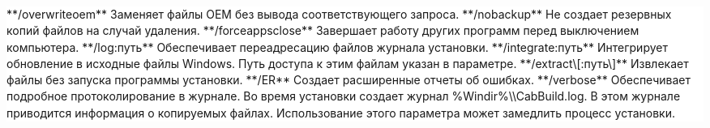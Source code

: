 <tr class="alternateRow">
<td style="border:1px solid black;">
**/overwriteoem**
</td>
<td style="border:1px solid black;">
Заменяет файлы OEM без вывода соответствующего запроса.
</td>
</tr>
<tr>
<td style="border:1px solid black;">
**/nobackup**
</td>
<td style="border:1px solid black;">
Не создает резервных копий файлов на случай удаления.
</td>
</tr>
<tr class="alternateRow">
<td style="border:1px solid black;">
**/forceappsclose**
</td>
<td style="border:1px solid black;">
Завершает работу других программ перед выключением компьютера.
</td>
</tr>
<tr>
<td style="border:1px solid black;">
**/log:путь**
</td>
<td style="border:1px solid black;">
Обеспечивает переадресацию файлов журнала установки.
</td>
</tr>
<tr class="alternateRow">
<td style="border:1px solid black;">
**/integrate:путь**
</td>
<td style="border:1px solid black;">
Интегрирует обновление в исходные файлы Windows. Путь доступа к этим файлам указан в параметре.
</td>
</tr>
<tr>
<td style="border:1px solid black;">
**/extract\[:путь\]**
</td>
<td style="border:1px solid black;">
Извлекает файлы без запуска программы установки.
</td>
</tr>
<tr class="alternateRow">
<td style="border:1px solid black;">
**/ER**
</td>
<td style="border:1px solid black;">
Создает расширенные отчеты об ошибках.
</td>
</tr>
<tr>
<td style="border:1px solid black;">
**/verbose**
</td>
<td style="border:1px solid black;">
Обеспечивает подробное протоколирование в журнале. Во время установки создает журнал %Windir%\\CabBuild.log. В этом журнале приводится информация о копируемых файлах. Использование этого параметра может замедлить процесс установки.